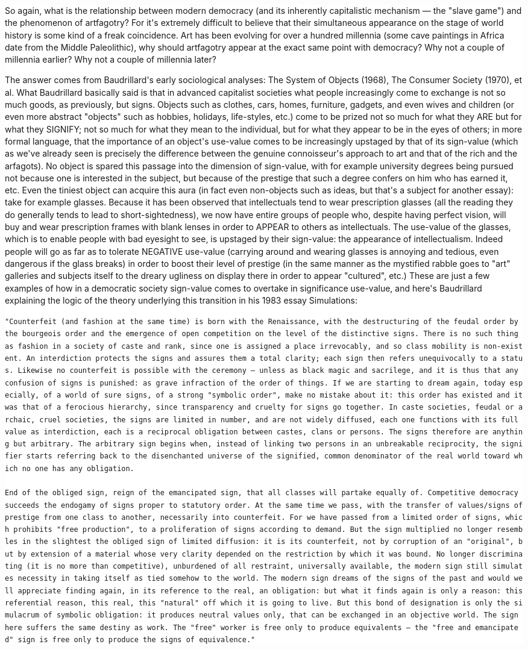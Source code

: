 So again, what is the relationship between modern democracy (and its inherently capitalistic mechanism — the "slave game") and the phenomenon of artfagotry? For it's extremely difficult to believe that their simultaneous appearance on the stage of world history is some kind of a freak coincidence. Art has been evolving for over a hundred millennia (some cave paintings in Africa date from the Middle Paleolithic), why should artfagotry appear at the exact same point with democracy? Why not a couple of millennia earlier? Why not a couple of millennia later?

The answer comes from Baudrillard's early sociological analyses: The System of Objects (1968), The Consumer Society (1970), et al. What Baudrillard basically said is that in advanced capitalist societies what people increasingly come to exchange is not so much goods, as previously, but signs. Objects such as clothes, cars, homes, furniture, gadgets, and even wives and children (or even more abstract "objects" such as hobbies, holidays, life-styles, etc.) come to be prized not so much for what they ARE but for what they SIGNIFY; not so much for what they mean to the individual, but for what they appear to be in the eyes of others; in more formal language, that the importance of an object's use-value comes to be increasingly upstaged by that of its sign-value (which as we've already seen is precisely the difference between the genuine connoisseur's approach to art and that of the rich and the arfagots). No object is spared this passage into the dimension of sign-value, with for example university degrees being pursued not because one is interested in the subject, but because of the prestige that such a degree confers on him who has earned it, etc. Even the tiniest object can acquire this aura (in fact even non-objects such as ideas, but that's a subject for another essay): take for example glasses. Because it has been observed that intellectuals tend to wear prescription glasses (all the reading they do generally tends to lead to short-sightedness), we now have entire groups of people who, despite having perfect vision, will buy and wear prescription frames with blank lenses in order to APPEAR to others as intellectuals. The use-value of the glasses, which is to enable people with bad eyesight to see, is upstaged by their sign-value: the appearance of intellectualism. Indeed people will go as far as to tolerate NEGATIVE use-value (carrying around and wearing glasses is annoying and tedious, even dangerous if the glass breaks) in order to boost their level of prestige (in the same manner as the mystified rabble goes to "art" galleries and subjects itself to the dreary ugliness on display there in order to appear "cultured", etc.) These are just a few examples of how in a democratic society sign-value comes to overtake in significance use-value, and here's Baudrillard explaining the logic of the theory underlying this transition in his 1983 essay Simulations:

    "Counterfeit (and fashion at the same time) is born with the Renaissance, with the destructuring of the feudal order by the bourgeois order and the emergence of open competition on the level of the distinctive signs. There is no such thing as fashion in a society of caste and rank, since one is assigned a place irrevocably, and so class mobility is non-existent. An interdiction protects the signs and assures them a total clarity; each sign then refers unequivocally to a status. Likewise no counterfeit is possible with the ceremony — unless as black magic and sacrilege, and it is thus that any confusion of signs is punished: as grave infraction of the order of things. If we are starting to dream again, today especially, of a world of sure signs, of a strong "symbolic order", make no mistake about it: this order has existed and it was that of a ferocious hierarchy, since transparency and cruelty for signs go together. In caste societies, feudal or archaic, cruel societies, the signs are limited in number, and are not widely diffused, each one functions with its full value as interdiction, each is a reciprocal obligation between castes, clans or persons. The signs therefore are anything but arbitrary. The arbitrary sign begins when, instead of linking two persons in an unbreakable reciprocity, the signifier starts referring back to the disenchanted universe of the signified, common denominator of the real world toward which no one has any obligation.

    End of the obliged sign, reign of the emancipated sign, that all classes will partake equally of. Competitive democracy succeeds the endogamy of signs proper to statutory order. At the same time we pass, with the transfer of values/signs of prestige from one class to another, necessarily into counterfeit. For we have passed from a limited order of signs, which prohibits "free production", to a proliferation of signs according to demand. But the sign multiplied no longer resembles in the slightest the obliged sign of limited diffusion: it is its counterfeit, not by corruption of an "original", but by extension of a material whose very clarity depended on the restriction by which it was bound. No longer discriminating (it is no more than competitive), unburdened of all restraint, universally available, the modern sign still simulates necessity in taking itself as tied somehow to the world. The modern sign dreams of the signs of the past and would well appreciate finding again, in its reference to the real, an obligation: but what it finds again is only a reason: this referential reason, this real, this "natural" off which it is going to live. But this bond of designation is only the simulacrum of symbolic obligation: it produces neutral values only, that can be exchanged in an objective world. The sign here suffers the same destiny as work. The "free" worker is free only to produce equivalents — the "free and emancipated" sign is free only to produce the signs of equivalence." 
